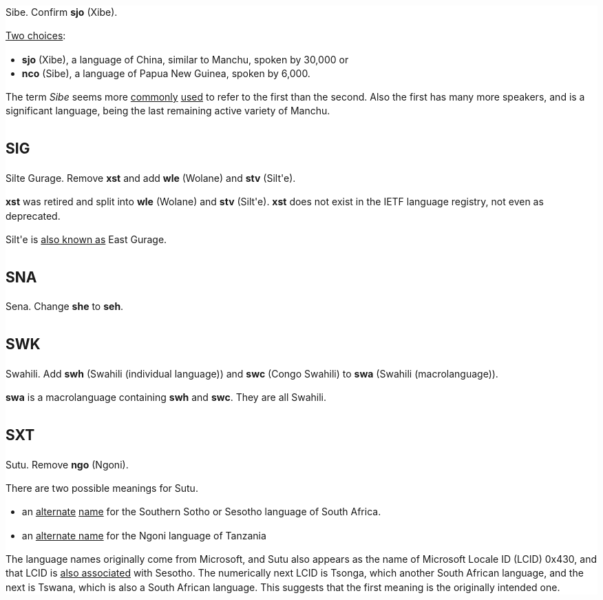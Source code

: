 Sibe. Confirm **sjo** (Xibe).

[Two choices](http://en.wikipedia.org/wiki/Sibe_language):

* **sjo** (Xibe), a language of China, similar to Manchu, spoken by 30,000 or
* **nco** (Sibe), a language of Papua New Guinea, spoken by 6,000.

The term *Sibe* seems more
[commonly](http://www.press.uchicago.edu/ucp/books/book/distributed/S/bo15645501.html)
[used](http://en.wikipedia.org/wiki/Xibe_language) to refer to the
first than the second. Also the first has many more speakers, and is a
significant language, being the last remaining active variety of
Manchu.

## SIG

Silte Gurage. Remove **xst** and add **wle** (Wolane) and **stv** (Silt'e).

**xst** was retired and split into **wle** (Wolane) and **stv** (Silt'e). **xst** does
not exist in the IETF language registry, not even as deprecated.

Silt'e is [also known as](https://www.ethnologue.com/language/stv) East Gurage.

## SNA

Sena. Change **she** to **seh**.

## SWK

Swahili. Add **swh** (Swahili (individual language)) and **swc**
(Congo Swahili) to **swa** (Swahili (macrolanguage)).

**swa** is a macrolanguage containing **swh** and **swc**. They are all Swahili.

## SXT

Sutu. Remove **ngo** (Ngoni).

There are two possible meanings for Sutu.

* an [alternate](http://www.ohchr.org/EN/UDHR/Pages/Language.aspx?LangID=sso)
[name](http://en.wikipedia.org/wiki/Sotho_language#cite_note-schizo-4)
for the Southern Sotho or Sesotho language of South Africa.

* an [alternate name](http://www.ethnologue.com/language/ngo) for the
Ngoni language of Tanzania

The language names originally come from Microsoft, and Sutu also
appears as the name of Microsoft Locale ID (LCID) 0x430, and that LCID
is [also associated](http://support.microsoft.com/kb/q221435) with
Sesotho.  The numerically next LCID is Tsonga, which another South
African language, and the next is Tswana, which is also a South
African language. This suggests that the first meaning is the
originally intended one.
